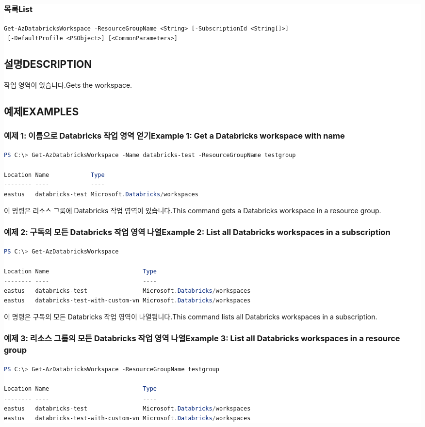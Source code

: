 ### <span data-ttu-id="e69e5-108">목록</span><span class="sxs-lookup"><span data-stu-id="e69e5-108">List</span></span>
```
Get-AzDatabricksWorkspace -ResourceGroupName <String> [-SubscriptionId <String[]>]
 [-DefaultProfile <PSObject>] [<CommonParameters>]
```

## <span data-ttu-id="e69e5-109">설명</span><span class="sxs-lookup"><span data-stu-id="e69e5-109">DESCRIPTION</span></span>
<span data-ttu-id="e69e5-110">작업 영역이 있습니다.</span><span class="sxs-lookup"><span data-stu-id="e69e5-110">Gets the workspace.</span></span>

## <span data-ttu-id="e69e5-111">예제</span><span class="sxs-lookup"><span data-stu-id="e69e5-111">EXAMPLES</span></span>

### <span data-ttu-id="e69e5-112">예제 1: 이름으로 Databricks 작업 영역 얻기</span><span class="sxs-lookup"><span data-stu-id="e69e5-112">Example 1: Get a Databricks workspace with name</span></span>
```powershell
PS C:\> Get-AzDatabricksWorkspace -Name databricks-test -ResourceGroupName testgroup

Location Name            Type
-------- ----            ----
eastus   databricks-test Microsoft.Databricks/workspaces
```

<span data-ttu-id="e69e5-113">이 명령은 리소스 그룹에 Databricks 작업 영역이 있습니다.</span><span class="sxs-lookup"><span data-stu-id="e69e5-113">This command gets a Databricks workspace in a resource group.</span></span>

### <span data-ttu-id="e69e5-114">예제 2: 구독의 모든 Databricks 작업 영역 나열</span><span class="sxs-lookup"><span data-stu-id="e69e5-114">Example 2: List all Databricks workspaces in a subscription</span></span>
```powershell
PS C:\> Get-AzDatabricksWorkspace

Location Name                           Type
-------- ----                           ----
eastus   databricks-test                Microsoft.Databricks/workspaces
eastus   databricks-test-with-custom-vn Microsoft.Databricks/workspaces
```

<span data-ttu-id="e69e5-115">이 명령은 구독의 모든 Databricks 작업 영역이 나열됩니다.</span><span class="sxs-lookup"><span data-stu-id="e69e5-115">This command lists all Databricks workspaces in a subscription.</span></span>

### <span data-ttu-id="e69e5-116">예제 3: 리소스 그룹의 모든 Databricks 작업 영역 나열</span><span class="sxs-lookup"><span data-stu-id="e69e5-116">Example 3: List all Databricks workspaces in a resource group</span></span>
```powershell
PS C:\> Get-AzDatabricksWorkspace -ResourceGroupName testgroup

Location Name                           Type
-------- ----                           ----
eastus   databricks-test                Microsoft.Databricks/workspaces
eastus   databricks-test-with-custom-vn Microsoft.Databricks/workspaces
```
